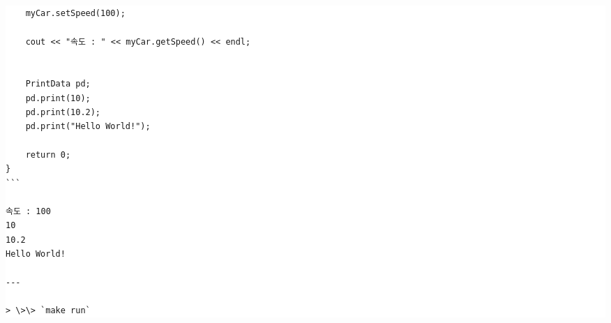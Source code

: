        myCar.setSpeed(100);
    
        cout << "속도 : " << myCar.getSpeed() << endl;
        
    
        PrintData pd;
        pd.print(10);
        pd.print(10.2);
        pd.print("Hello World!");
    
        return 0;
    }
    ```

    속도 : 100  
    10
    10.2        
    Hello World!

    ---

    > \>\> `make run`